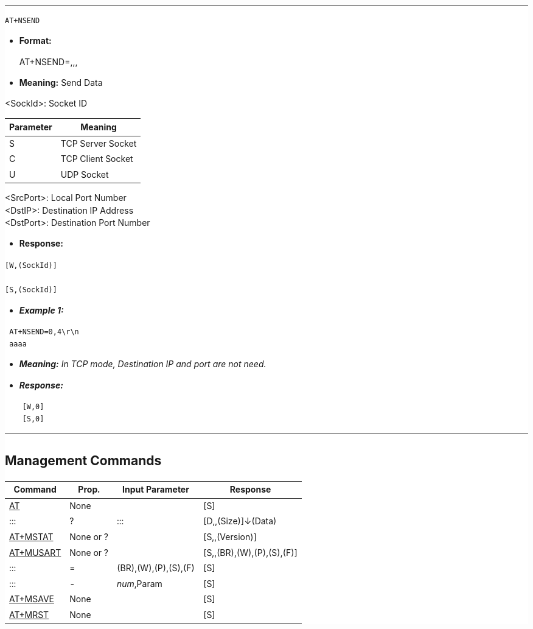 
-----
>

    AT+NSEND 
  
  
  * **Format:** 

    AT+NSEND=<SockId>,<size>,<DstIP>,<DstPort>



  - **Meaning:** Send Data

\<SockId\>: Socket ID

| Parameter | Meaning           |
| --------- | ----------------- |
| S         | TCP Server Socket |
| C         | TCP Client Socket |
| U         | UDP Socket        |

\<SrcPort\>: Local Port Number  
\<DstIP\>: Destination IP Address  
\<DstPort\>: Destination Port Number 

  - **Response:**

>

    [W,(SockId)]

    [S,(SockId)]



  - ***Example 1:***
>

     AT+NSEND=0,4\r\n
     aaaa

  - ***Meaning:*** *In TCP mode, Destination IP and port are not need.*



  - ***Response:***
>

        [W,0]
        [S,0]


-----
## Management Commands

| Command                                                           | Prop.     | Input Parameter      | Response                    |
| ----------------------------------------------------------------- | --------- | -------------------- | --------------------------- |
| [AT](/products/wiz550s2e/wiz550s2epg_en/atcomm&#at)               | None      |                      | \[S\]                       |
| :::                                                               | ?         | :::                  | \[D,,(Size)\]↓(Data)        |
| [AT+MSTAT](/products/wiz550s2e/wiz550s2epg_en/atcomm&#at+mstat)   | None or ? |                      | \[S,,(Version)\]            |
| [AT+MUSART](/products/wiz550s2e/wiz550s2epg_en/atcomm&#at+musart) | None or ? |                      | \[S,,(BR),(W),(P),(S),(F)\] |
| :::                                                               | \=        | (BR),(W),(P),(S),(F) | \[S\]                       |
| :::                                                               | \-        | *num*,Param          | \[S\]                       |
| [AT+MSAVE](/products/wiz550s2e/wiz550s2epg_en/atcomm&#at+msave)   | None      |                      | \[S\]                       |
| [AT+MRST](/products/wiz550s2e/wiz550s2epg_en/atcomm&#at+mrst)     | None      |                      | \[S\]                       |